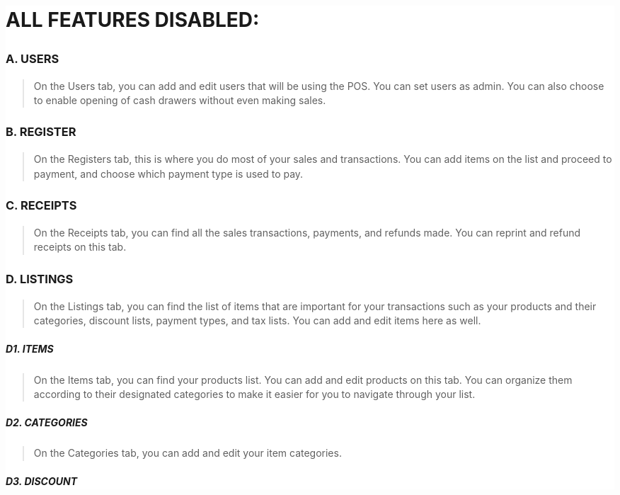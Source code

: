 # **ALL FEATURES DISABLED:**

### A.	USERS

> On the Users tab, you can add and edit users that will be using the POS. You can set users as admin. You can also choose to enable opening of cash drawers without even making sales.

<video width="640" height="360" controls>
  <source src="/_nav/1users.mp4" type="video/mp4">
</video>

### B.	REGISTER

> On the Registers tab, this is where you do most of your sales and transactions. You can add items on the list and proceed to payment, and choose which payment type is used to pay.

<video width="640" height="360" controls>
  <source src="/_nav/2register1.mp4" type="video/mp4">
</video>

### C.	RECEIPTS

> On the Receipts tab, you can find all the sales transactions, payments, and refunds made. You can reprint and refund receipts on this tab.

<video width="640" height="360" controls>
  <source src="/_nav/3receipts1.mp4" type="video/mp4">
</video>

### D.	LISTINGS

> On the Listings tab, you can find the list of items that are important for your transactions such as your products and their categories, discount lists, payment types, and tax lists. You can add and edit items here as well.

<video width="640" height="360" controls>
  <source src="/_nav/4listings1.mp4" type="video/mp4">

> Under the Listings tab, you can find the sub-categories Items, Categories, Discounts, Payment Types, Taxes.

</video>

##### D1. ITEMS

> On the Items tab, you can find your products list. You can add and edit products on this tab. You can organize them according to their designated categories to make it easier for you to navigate through your list.

##### D2. CATEGORIES

> On the Categories tab, you can add and edit your item categories.

##### D3. DISCOUNT
